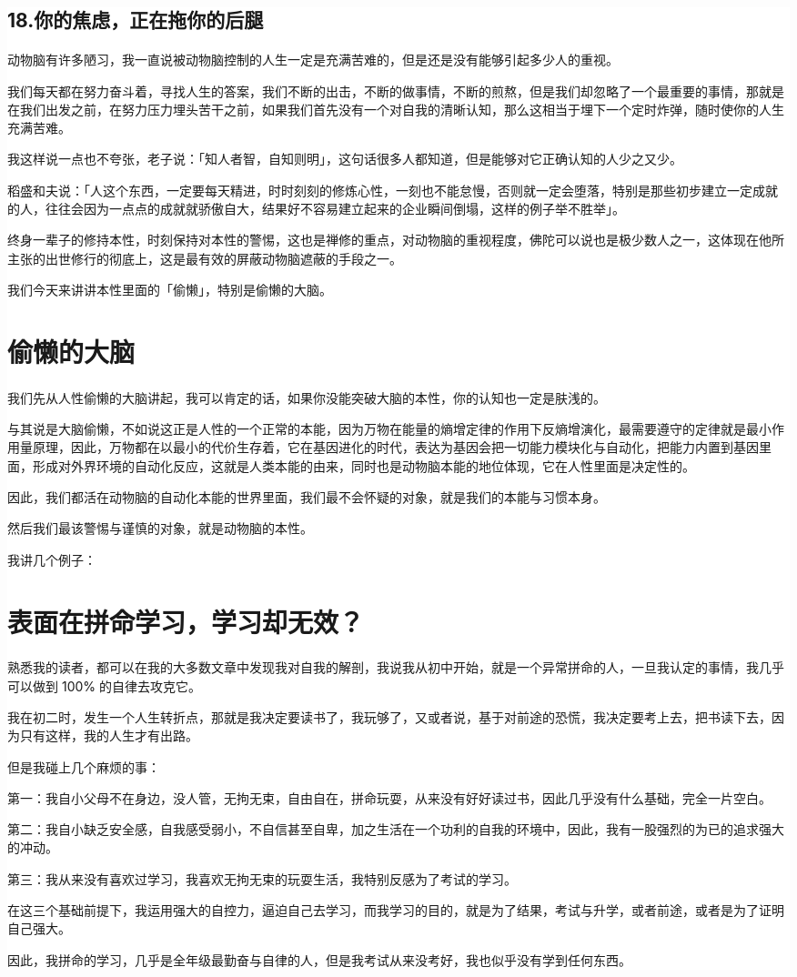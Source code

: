 ## 18.你的焦虑，正在拖你的后腿
动物脑有许多陋习，我一直说被动物脑控制的人生一定是充满苦难的，但是还是没有能够引起多少人的重视。


我们每天都在努力奋斗着，寻找人生的答案，我们不断的出击，不断的做事情，不断的煎熬，但是我们却忽略了一个最重要的事情，那就是在我们出发之前，在努力压力埋头苦干之前，如果我们首先没有一个对自我的清晰认知，那么这相当于埋下一个定时炸弹，随时使你的人生充满苦难。


我这样说一点也不夸张，老子说：「知人者智，自知则明」，这句话很多人都知道，但是能够对它正确认知的人少之又少。


稻盛和夫说：「人这个东西，一定要每天精进，时时刻刻的修炼心性，一刻也不能怠慢，否则就一定会堕落，特别是那些初步建立一定成就的人，往往会因为一点点的成就就骄傲自大，结果好不容易建立起来的企业瞬间倒塌，这样的例子举不胜举」。


终身一辈子的修持本性，时刻保持对本性的警惕，这也是禅修的重点，对动物脑的重视程度，佛陀可以说也是极少数人之一，这体现在他所主张的出世修行的彻底上，这是最有效的屏蔽动物脑遮蔽的手段之一。


我们今天来讲讲本性里面的「偷懒」，特别是偷懒的大脑。


偷懒的大脑
=====


我们先从人性偷懒的大脑讲起，我可以肯定的话，如果你没能突破大脑的本性，你的认知也一定是肤浅的。


与其说是大脑偷懒，不如说这正是人性的一个正常的本能，因为万物在能量的熵增定律的作用下反熵增演化，最需要遵守的定律就是最小作用量原理，因此，万物都在以最小的代价生存着，它在基因进化的时代，表达为基因会把一切能力模块化与自动化，把能力内置到基因里面，形成对外界环境的自动化反应，这就是人类本能的由来，同时也是动物脑本能的地位体现，它在人性里面是决定性的。


因此，我们都活在动物脑的自动化本能的世界里面，我们最不会怀疑的对象，就是我们的本能与习惯本身。


然后我们最该警惕与谨慎的对象，就是动物脑的本性。


我讲几个例子：


表面在拼命学习，学习却无效？
==============


熟悉我的读者，都可以在我的大多数文章中发现我对自我的解剖，我说我从初中开始，就是一个异常拼命的人，一旦我认定的事情，我几乎可以做到 100% 的自律去攻克它。


我在初二时，发生一个人生转折点，那就是我决定要读书了，我玩够了，又或者说，基于对前途的恐慌，我决定要考上去，把书读下去，因为只有这样，我的人生才有出路。


但是我碰上几个麻烦的事：


第一：我自小父母不在身边，没人管，无拘无束，自由自在，拼命玩耍，从来没有好好读过书，因此几乎没有什么基础，完全一片空白。


第二：我自小缺乏安全感，自我感受弱小，不自信甚至自卑，加之生活在一个功利的自我的环境中，因此，我有一股强烈的为已的追求强大的冲动。


第三：我从来没有喜欢过学习，我喜欢无拘无束的玩耍生活，我特别反感为了考试的学习。


在这三个基础前提下，我运用强大的自控力，逼迫自己去学习，而我学习的目的，就是为了结果，考试与升学，或者前途，或者是为了证明自己强大。


因此，我拼命的学习，几乎是全年级最勤奋与自律的人，但是我考试从来没考好，我也似乎没有学到任何东西。
